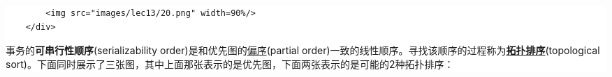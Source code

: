             <img src="images/lec13/20.png" width=90%/>
        </div> 


事务的**可串行性顺序**(serializability order)是和优先图的[偏序](../../math/dm/9.md#partial-orderings)(partial order)一致的线性顺序。寻找该顺序的过程称为[**拓扑排序**](../../algorithms/fds/9.md#topological-sort)(topological sort)。下面同时展示了三张图，其中上面那张表示的是优先图，下面两张表示的是可能的2种拓扑排序：

<div style="text-align: center">